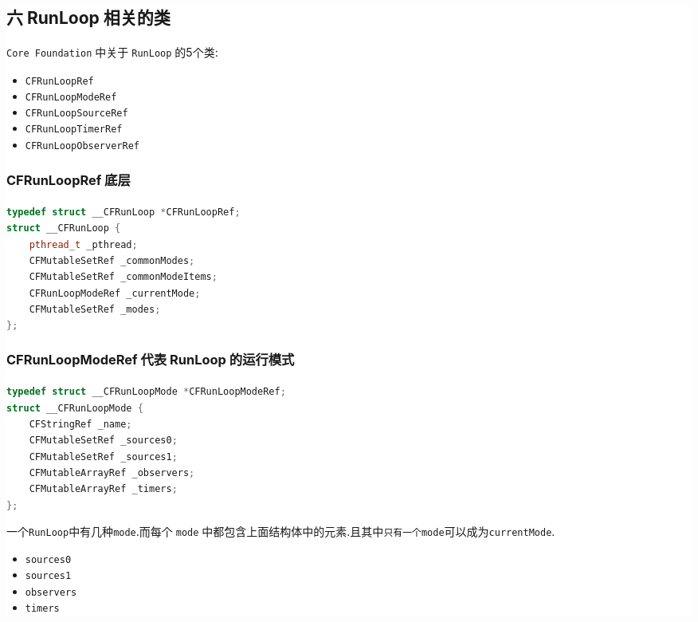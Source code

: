 ## 六 RunLoop 相关的类

`Core Foundation` 中关于 `RunLoop` 的5个类:

- `CFRunLoopRef`
- `CFRunLoopModeRef`
- `CFRunLoopSourceRef`
- `CFRunLoopTimerRef`
- `CFRunLoopObserverRef`

### CFRunLoopRef 底层

```C++
typedef struct __CFRunLoop *CFRunLoopRef;
struct __CFRunLoop {
    pthread_t _pthread;
    CFMutableSetRef _commonModes;
    CFMutableSetRef _commonModeItems;
    CFRunLoopModeRef _currentMode;
    CFMutableSetRef _modes;
};
```

### CFRunLoopModeRef 代表 RunLoop 的运行模式

```C++
typedef struct __CFRunLoopMode *CFRunLoopModeRef;
struct __CFRunLoopMode {
    CFStringRef _name;
    CFMutableSetRef _sources0;
    CFMutableSetRef _sources1;
    CFMutableArrayRef _observers;
    CFMutableArrayRef _timers;
};
```

一个`RunLoop`中有几种`mode`.而每个 `mode` 中都包含上面结构体中的元素.且其中`只有一个mode`可以成为`currentMode`. 

- `sources0`
- `sources1`
- `observers`
- `timers`
 